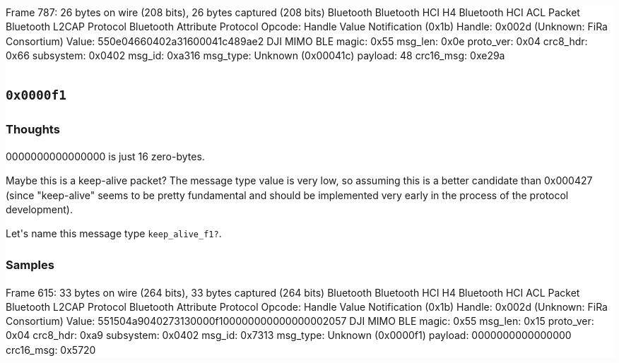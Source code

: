Frame 787: 26 bytes on wire (208 bits), 26 bytes captured (208 bits)
Bluetooth
Bluetooth HCI H4
Bluetooth HCI ACL Packet
Bluetooth L2CAP Protocol
Bluetooth Attribute Protocol
    Opcode: Handle Value Notification (0x1b)
    Handle: 0x002d (Unknown: FiRa Consortium)
    Value: 550e04660402a31600041c489ae2
DJI MIMO BLE
    magic: 0x55
    msg_len: 0x0e
    proto_ver: 0x04
    crc8_hdr: 0x66
    subsystem: 0x0402
    msg_id: 0xa316
    msg_type: Unknown (0x00041c)
    payload: 48
    crc16_msg: 0xe29a

## `0x0000f1`

### Thoughts

0000000000000000 is just 16 zero-bytes.

Maybe this is a keep-alive packet? The message type value is very low, so assuming this is a better candidate than 0x000427 (since "keep-alive" seems to be pretty fundamental and should be implemented very early in the process of the protocol development).

Let's name this message type `keep_alive_f1?`.

### Samples

Frame 615: 33 bytes on wire (264 bits), 33 bytes captured (264 bits)
Bluetooth
Bluetooth HCI H4
Bluetooth HCI ACL Packet
Bluetooth L2CAP Protocol
Bluetooth Attribute Protocol
    Opcode: Handle Value Notification (0x1b)
    Handle: 0x002d (Unknown: FiRa Consortium)
    Value: 551504a9040273130000f100000000000000002057
DJI MIMO BLE
    magic: 0x55
    msg_len: 0x15
    proto_ver: 0x04
    crc8_hdr: 0xa9
    subsystem: 0x0402
    msg_id: 0x7313
    msg_type: Unknown (0x0000f1)
    payload: 0000000000000000
    crc16_msg: 0x5720
